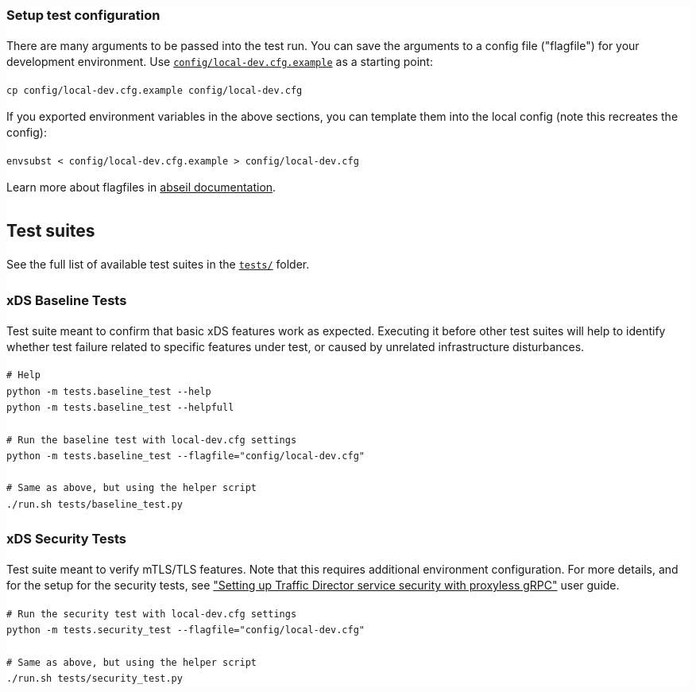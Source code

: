 ### Setup test configuration

There are many arguments to be passed into the test run. You can save the
arguments to a config file ("flagfile") for your development environment.
Use [`config/local-dev.cfg.example`](https://github.com/grpc/grpc/blob/master/tools/run_tests/xds_k8s_test_driver/config/local-dev.cfg.example)
as a starting point:

```shell
cp config/local-dev.cfg.example config/local-dev.cfg
```

If you exported environment variables in the above sections, you can
template them into the local config (note this recreates the config):

```shell
envsubst < config/local-dev.cfg.example > config/local-dev.cfg
```

Learn more about flagfiles in [abseil documentation](https://abseil.io/docs/python/guides/flags#a-note-about---flagfile).

## Test suites

See the full list of available test suites in the [`tests/`](https://github.com/grpc/grpc/tree/master/tools/run_tests/xds_k8s_test_driver/tests) folder. 

### xDS Baseline Tests

Test suite meant to confirm that basic xDS features work as expected. Executing
it before other test suites will help to identify whether test failure related
to specific features under test, or caused by unrelated infrastructure
disturbances.

```shell
# Help
python -m tests.baseline_test --help
python -m tests.baseline_test --helpfull

# Run the baseline test with local-dev.cfg settings
python -m tests.baseline_test --flagfile="config/local-dev.cfg"
  
# Same as above, but using the helper script
./run.sh tests/baseline_test.py
```

### xDS Security Tests
Test suite meant to verify mTLS/TLS features. Note that this requires
additional environment configuration. For more details, and for the 
setup for the security tests, see
["Setting up Traffic Director service security with proxyless gRPC"](https://cloud.google.com/traffic-director/docs/security-proxyless-setup) user guide.

```shell
# Run the security test with local-dev.cfg settings
python -m tests.security_test --flagfile="config/local-dev.cfg"

# Same as above, but using the helper script
./run.sh tests/security_test.py
```
